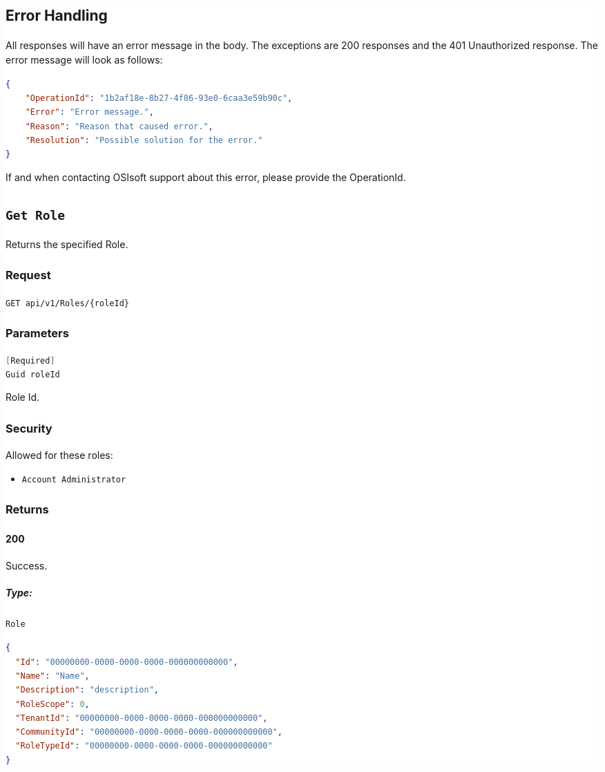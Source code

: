 ## Error Handling

All responses will have an error message in the body. The exceptions are 200 responses and the 401 Unauthorized response. The error message will look as follows:

```json
{
    "OperationId": "1b2af18e-8b27-4f86-93e0-6caa3e59b90c", 
    "Error": "Error message.", 
    "Reason": "Reason that caused error.", 
    "Resolution": "Possible solution for the error." 
}
```

If and when contacting OSIsoft support about this error, please provide the OperationId.

## `Get Role`

Returns the specified Role.

### Request

`GET api/v1/Roles/{roleId}`

### Parameters

```csharp
[Required]
Guid roleId
```

Role Id.

### Security

Allowed for these roles:

- `Account Administrator`

### Returns

#### 200

Success.

##### Type:

 `Role`

```json
{
  "Id": "00000000-0000-0000-0000-000000000000",
  "Name": "Name",
  "Description": "description",
  "RoleScope": 0,
  "TenantId": "00000000-0000-0000-0000-000000000000",
  "CommunityId": "00000000-0000-0000-0000-000000000000",
  "RoleTypeId": "00000000-0000-0000-0000-000000000000"
}
```
